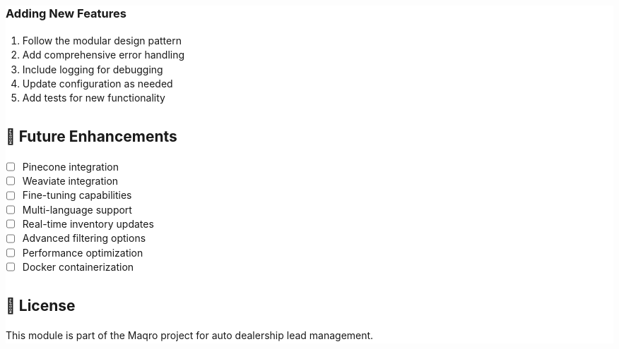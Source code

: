 ### Adding New Features

1. Follow the modular design pattern
2. Add comprehensive error handling
3. Include logging for debugging
4. Update configuration as needed
5. Add tests for new functionality

## 🔮 Future Enhancements

- [ ] Pinecone integration
- [ ] Weaviate integration
- [ ] Fine-tuning capabilities
- [ ] Multi-language support
- [ ] Real-time inventory updates
- [ ] Advanced filtering options
- [ ] Performance optimization
- [ ] Docker containerization

## 📝 License

This module is part of the Maqro project for auto dealership lead management. 